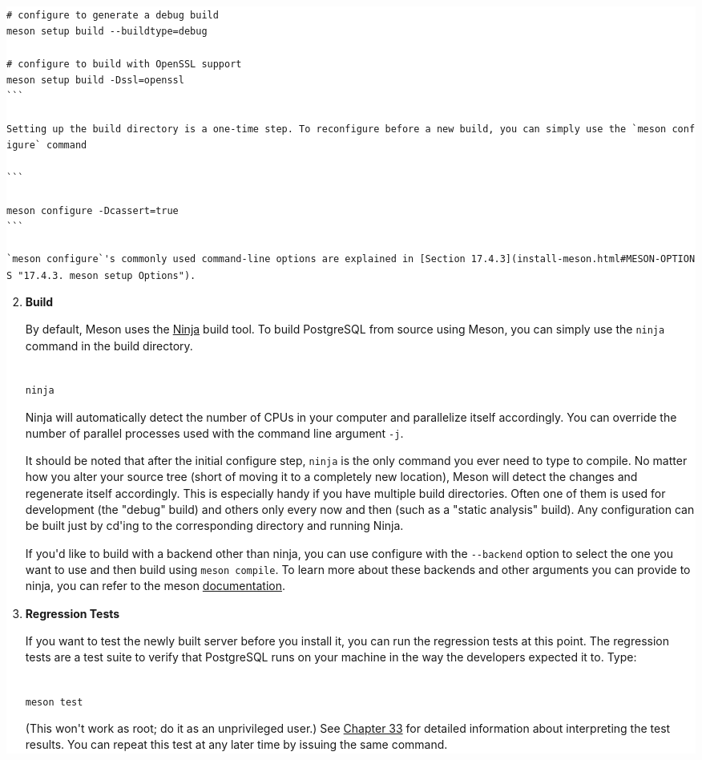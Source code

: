     # configure to generate a debug build
    meson setup build --buildtype=debug

    # configure to build with OpenSSL support
    meson setup build -Dssl=openssl
    ```

    Setting up the build directory is a one-time step. To reconfigure before a new build, you can simply use the `meson configure` command

    ```

    meson configure -Dcassert=true
    ```

    `meson configure`'s commonly used command-line options are explained in [Section 17.4.3](install-meson.html#MESON-OPTIONS "17.4.3. meson setup Options").

2. **Build**

    By default, Meson uses the [Ninja](https://ninja-build.org/) build tool. To build PostgreSQL from source using Meson, you can simply use the `ninja` command in the build directory.

    ```

    ninja
    ```

    Ninja will automatically detect the number of CPUs in your computer and parallelize itself accordingly. You can override the number of parallel processes used with the command line argument `-j`.

    It should be noted that after the initial configure step, `ninja` is the only command you ever need to type to compile. No matter how you alter your source tree (short of moving it to a completely new location), Meson will detect the changes and regenerate itself accordingly. This is especially handy if you have multiple build directories. Often one of them is used for development (the "debug" build) and others only every now and then (such as a "static analysis" build). Any configuration can be built just by cd'ing to the corresponding directory and running Ninja.

    If you'd like to build with a backend other than ninja, you can use configure with the `--backend` option to select the one you want to use and then build using `meson compile`. To learn more about these backends and other arguments you can provide to ninja, you can refer to the meson [documentation](https://mesonbuild.com/Running-Meson.html#building-from-the-source).

3. **Regression Tests**

    If you want to test the newly built server before you install it, you can run the regression tests at this point. The regression tests are a test suite to verify that PostgreSQL runs on your machine in the way the developers expected it to. Type:

    ```

    meson test
    ```

    (This won't work as root; do it as an unprivileged user.) See [Chapter 33](regress.html "Chapter 33. Regression Tests") for detailed information about interpreting the test results. You can repeat this test at any later time by issuing the same command.
